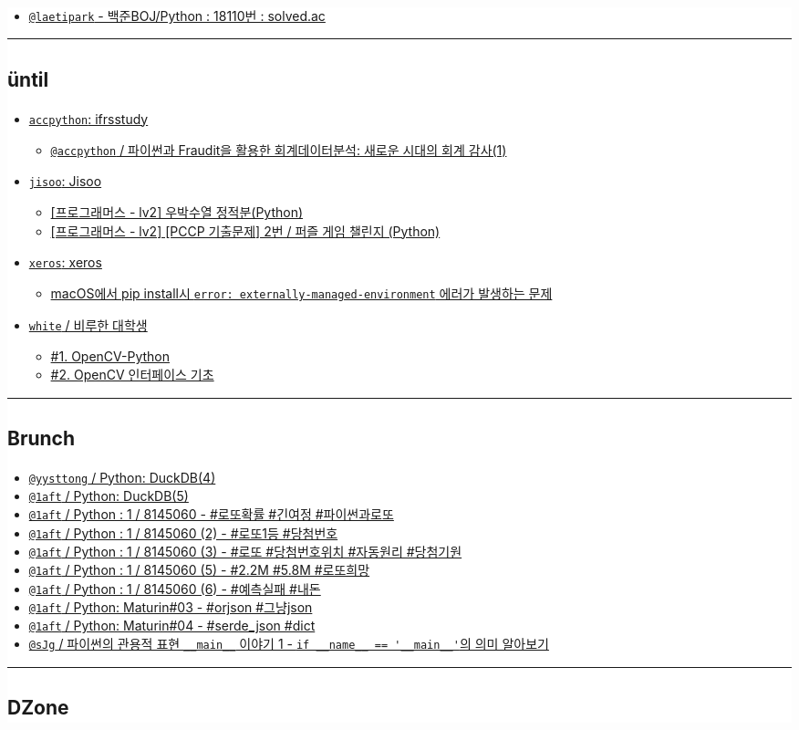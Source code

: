 - [`@laetipark` - 백준BOJ/Python : 18110번 : solved.ac](https://blex.me/@laetipark/%EB%B0%B1%EC%A4%80bojpython-18110%EB%B2%88-solvedac)

---

## üntil

- [`accpython`: ifrsstudy](https://until.blog/@accpython/)
  - [`@accpython` / 파이썬과 Fraudit을 활용한 회계데이터분석: 새로운 시대의 회계 감사(1)](https://until.blog/@accpython/%ED%8C%8C%EC%9D%B4%EC%8D%AC%EA%B3%BC-fraudit%EB%A5%BC-%ED%99%9C%EC%9A%A9%ED%95%9C-%ED%9A%8C%EA%B3%84%EB%8D%B0%EC%9D%B4%ED%84%B0%EB%B6%84%EC%84%9D--%EC%83%88%EB%A1%9C%EC%9A%B4-%EC%8B%9C%EB%8C%80%EC%9D%98-%ED%9A%8C%EA%B3%84-%EA%B0%90%EC%82%AC)
  
- [`jisoo`: Jisoo](https://until.blog/@jisoo)
  - [\[프로그래머스 - lv2\] 우박수열 정적분(Python)](https://until.blog/@jisoo/-%ED%94%84%EB%A1%9C%EA%B7%B8%EB%9E%98%EB%A8%B8%EC%8A%A4---lv2--%EC%9A%B0%EB%B0%95%EC%88%98%EC%97%B4-%EC%A0%95%EC%A0%81%EB%B6%84-python-)
  - [\[프로그래머스 - lv2\] \[PCCP 기출문제\] 2번 / 퍼즐 게임 챌린지 (Python)](https://until.blog/@jisoo/-%ED%94%84%EB%A1%9C%EA%B7%B8%EB%9E%98%EB%A8%B8%EC%8A%A4---lv2---pccp-%EA%B8%B0%EC%B6%9C%EB%AC%B8%EC%A0%9C--2%EB%B2%88---%ED%8D%BC%EC%A6%90-%EA%B2%8C%EC%9E%84-%EC%B1%8C%EB%A6%B0%EC%A7%80--python-)
  
- [`xeros`: xeros](https://until.blog/@xeros)
  - [macOS에서 pip install시 `error: externally-managed-environment` 에러가 발생하는 문제](https://until.blog/@xeros/macos%EC%97%90%EC%84%9C-pip-install%EC%8B%9C-error--externally-managed-environment-%EC%97%90%EB%9F%AC%EA%B0%80-%EB%B0%9C%EC%83%9D%ED%95%98%EB%8A%94-%EB%AC%B8%EC%A0%9C)
  
- [`white` / 비루한 대학생](https://until.blog/@white/)
  - [#1. OpenCV-Python](https://until.blog/@white/-1--opencv-python)
  - [#2. OpenCV 인터페이스 기초](https://until.blog/@white/-2--opencv-%EC%9D%B8%ED%84%B0%ED%8E%98%EC%9D%B4%EC%8A%A4-%EA%B8%B0%EC%B4%88)
  


---

## Brunch

- [`@yysttong` / Python: DuckDB(4)](https://brunch.co.kr/@yysttong/128)
- [`@1aft` / Python: DuckDB(5)](https://brunch.co.kr/@1aft/131)
- [`@1aft` / Python : 1 / 8145060 - #로또확률 #긴여정 #파이썬과로또](https://brunch.co.kr/@@1aft/136)
- [`@1aft` / Python : 1 / 8145060 (2) - #로또1등 #당첨번호](https://brunch.co.kr/@@1aft/137)
- [`@1aft` / Python : 1 / 8145060 (3) - #로또 #당첨번호위치 #자동원리 #당첨기원](https://brunch.co.kr/@@1aft/138)
- [`@1aft` / Python : 1 / 8145060 (5) - #2.2M #5.8M #로또희망](https://brunch.co.kr/@@1aft/141)
- [`@1aft` / Python : 1 / 8145060 (6) - #예측실패 #내돈](https://brunch.co.kr/@@1aft/142)
- [`@1aft` / Python: Maturin#03 - #orjson #그냥json](https://brunch.co.kr/@@1aft/145)
- [`@1aft` / Python: Maturin#04 - #serde_json #dict](https://brunch.co.kr/@@1aft/146)
- [`@sJg` / 파이썬의 관용적 표현 `__main__` 이야기 1 - `if __name__ == '__main__'`의 의미 알아보기](https://brunch.co.kr/@@sJg/179)



---

## DZone
